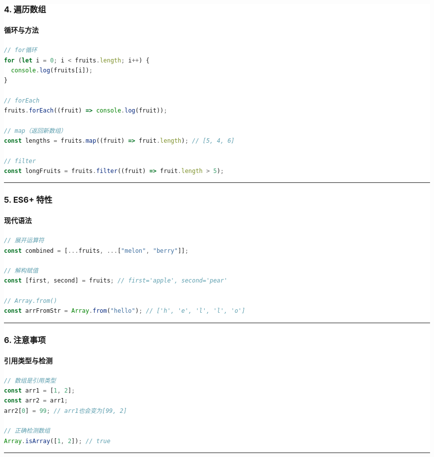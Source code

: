 
### 4. 遍历数组

#### 循环与方法

```javascript
// for循环
for (let i = 0; i < fruits.length; i++) {
  console.log(fruits[i]);
}

// forEach
fruits.forEach((fruit) => console.log(fruit));

// map（返回新数组）
const lengths = fruits.map((fruit) => fruit.length); // [5, 4, 6]

// filter
const longFruits = fruits.filter((fruit) => fruit.length > 5);
```

---

### 5. ES6+ 特性

#### 现代语法

```javascript
// 展开运算符
const combined = [...fruits, ...["melon", "berry"]];

// 解构赋值
const [first, second] = fruits; // first='apple', second='pear'

// Array.from()
const arrFromStr = Array.from("hello"); // ['h', 'e', 'l', 'l', 'o']
```

---

### 6. 注意事项

#### 引用类型与检测

```javascript
// 数组是引用类型
const arr1 = [1, 2];
const arr2 = arr1;
arr2[0] = 99; // arr1也会变为[99, 2]

// 正确检测数组
Array.isArray([1, 2]); // true
```

---